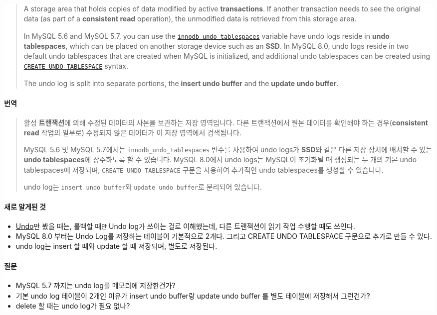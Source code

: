> A storage area that holds copies of data modified by active  **transactions**. If another transaction needs to see the original data (as part of a  **consistent read**  operation), the unmodified data is retrieved from this storage area.
>
> In MySQL 5.6 and MySQL 5.7, you can use the  [`innodb_undo_tablespaces`](https://dev.mysql.com/doc/refman/8.0/en/innodb-parameters.html#sysvar_innodb_undo_tablespaces)  variable have undo logs reside in  **undo tablespaces**, which can be placed on another storage device such as an  **SSD**. In MySQL 8.0, undo logs reside in two default undo tablespaces that are created when MySQL is initialized, and additional undo tablespaces can be created using  [`CREATE UNDO TABLESPACE`](https://dev.mysql.com/doc/refman/8.0/en/create-tablespace.html "13.1.21 CREATE TABLESPACE Statement")  syntax.
>
> The undo log is split into separate portions, the  **insert undo buffer**  and the  **update undo buffer**.

#### 번역

> 활성 **트랜잭션**에 의해 수정된 데이터의 사본을 보관하는 저장 영역입니다. 다른 트랜잭션에서 원본 데이터를 확인해야 하는 경우(**consistent read** 작업의 일부로) 수정되지 않은 데이터가 이 저장 영역에서 검색됩니다.
>
> MySQL 5.6 및 MySQL 5.7에서는 `innodb_undo_tablespaces` 변수를 사용하여 undo logs가 **SSD**와 같은 다른 저장 장치에 배치할 수 있는 **undo tablespaces**에 상주하도록 할 수 있습니다. MySQL 8.0에서 undo logs는 MySQL이 초기화될 때 생성되는 두 개의 기본 undo tablespaces에 저장되며, `CREATE UNDO TABLESPACE` 구문을 사용하여 추가적인 undo tablespaces를 생성할 수 있습니다.
>
> undo log는 `insert undo buffer`와 `update undo buffer`로 분리되어 있습니다.

#### 새로 알게된 것

- [Undo](#undo)만 봤을 때는, 롤백할 때`만` Undo log가 쓰이는 걸로 이해했는데, 다른 트랜잭션이 읽기 작업 수행할 때도 쓰인다.
- MySQL 8.0 부터는 Undo Log를 저장하는 테이블이 기본적으로 2개다. 그리고 CREATE UNDO TABLESPACE 구문으로 추가로 만들 수 있다.
- undo log는 insert 할 때와 update 할 때 저장되며, 별도로 저장된다.

#### 질문

- MySQL 5.7 까지는 undo log를 메모리에 저장한건가?
- 기본 undo log 테이블이 2개인 이유가 insert undo buffer랑 update undo buffer 를 별도 테이블에 저장해서 그런건가?
- delete 할 때는 undo log가 필요 없나?
